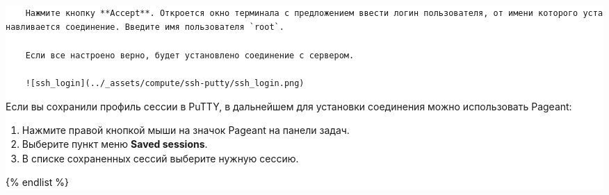         Нажмите кнопку **Accept**. Откроется окно терминала с предложением ввести логин пользователя, от имени которого устанавливается соединение. Введите имя пользователя `root`.

        Если все настроено верно, будет установлено соединение с сервером.

        ![ssh_login](../_assets/compute/ssh-putty/ssh_login.png)

  Если вы сохранили профиль сессии в PuTTY, в дальнейшем для установки соединения можно использовать Pageant:

  1. Нажмите правой кнопкой мыши на значок Pageant на панели задач.
  1. Выберите пункт меню **Saved sessions**.
  1. В списке сохраненных сессий выберите нужную сессию.

{% endlist %}
